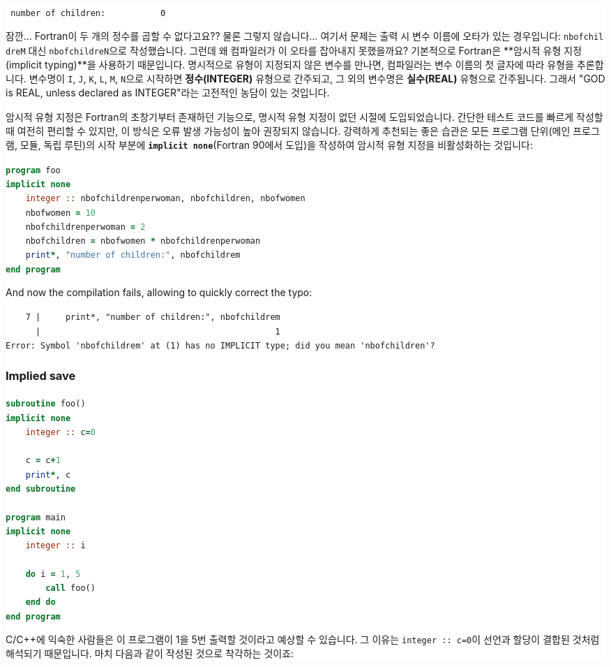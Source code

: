 ``` shell
 number of children:           0
```

잠깐… Fortran이 두 개의 정수를 곱할 수 없다고요?? 물론 그렇지 않습니다… 여기서 문제는 출력 시 변수 이름에 오타가 있는 경우입니다: `nbofchildreM` 대신 `nbofchildreN`으로 작성했습니다. 그런데 왜 컴파일러가 이 오타를 잡아내지 못했을까요? 기본적으로 Fortran은 **암시적 유형 지정(implicit typing)**을 사용하기 때문입니다. 명시적으로 유형이 지정되지 않은 변수를 만나면, 컴파일러는 변수 이름의 첫 글자에 따라 유형을 추론합니다. 변수명이 `I`, `J`, `K`, `L`, `M`, `N`으로 시작하면 **정수(INTEGER)** 유형으로 간주되고, 그 외의 변수명은 **실수(REAL)** 유형으로 간주됩니다. 그래서 "GOD is REAL, unless declared as INTEGER"라는 고전적인 농담이 있는 것입니다.

암시적 유형 지정은 Fortran의 초창기부터 존재하던 기능으로, 명시적 유형 지정이 없던 시절에 도입되었습니다. 간단한 테스트 코드를 빠르게 작성할 때 여전히 편리할 수 있지만, 이 방식은 오류 발생 가능성이 높아 권장되지 않습니다. 강력하게 추천되는 좋은 습관은 모든 프로그램 단위(메인 프로그램, 모듈, 독립 루틴)의 시작 부분에 **`implicit none`**(Fortran 90에서 도입)을 작성하여 암시적 유형 지정을 비활성화하는 것입니다:

``` fortran
program foo
implicit none
    integer :: nbofchildrenperwoman, nbofchildren, nbofwomen
    nbofwomen = 10
    nbofchildrenperwoman = 2
    nbofchildren = nbofwomen * nbofchildrenperwoman
    print*, "number of children:", nbofchildrem
end program
```

And now the compilation fails, allowing to quickly correct the typo:

``` 
    7 |     print*, "number of children:", nbofchildrem
      |                                               1
Error: Symbol 'nbofchildrem' at (1) has no IMPLICIT type; did you mean 'nbofchildren'?
```

### Implied save

``` fortran
subroutine foo()
implicit none
    integer :: c=0

    c = c+1
    print*, c
end subroutine

program main
implicit none
    integer :: i

    do i = 1, 5
        call foo()
    end do
end program
```

C/C++에 익숙한 사람들은 이 프로그램이 1을 5번 출력할 것이라고 예상할 수 있습니다. 그 이유는 `integer :: c=0`이 선언과 할당이 결합된 것처럼 해석되기 때문입니다. 마치 다음과 같이 작성된 것으로 착각하는 것이죠:
